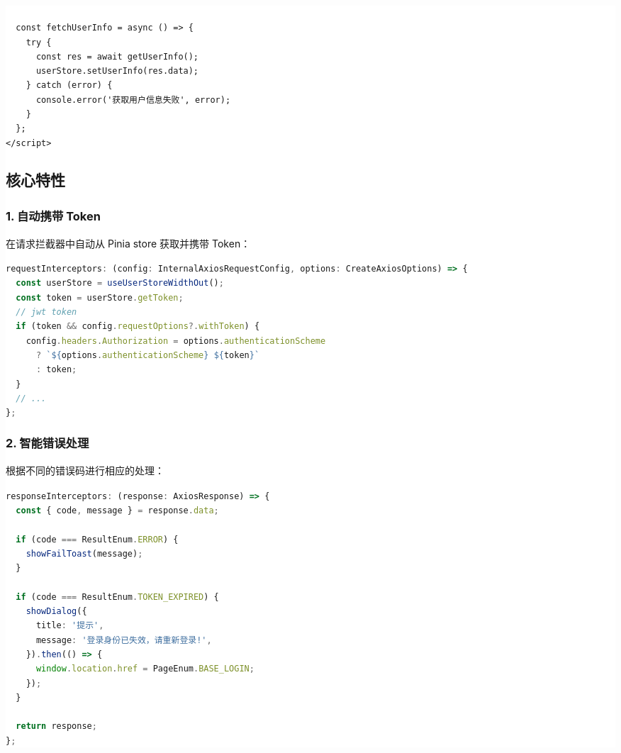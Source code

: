 ```vue

  const fetchUserInfo = async () => {
    try {
      const res = await getUserInfo();
      userStore.setUserInfo(res.data);
    } catch (error) {
      console.error('获取用户信息失败', error);
    }
  };
</script>
```

## 核心特性

### 1. 自动携带 Token

在请求拦截器中自动从 Pinia store 获取并携带 Token：

```ts
requestInterceptors: (config: InternalAxiosRequestConfig, options: CreateAxiosOptions) => {
  const userStore = useUserStoreWidthOut();
  const token = userStore.getToken;
  // jwt token
  if (token && config.requestOptions?.withToken) {
    config.headers.Authorization = options.authenticationScheme
      ? `${options.authenticationScheme} ${token}`
      : token;
  }
  // ...
};
```

### 2. 智能错误处理

根据不同的错误码进行相应的处理：

```ts
responseInterceptors: (response: AxiosResponse) => {
  const { code, message } = response.data;

  if (code === ResultEnum.ERROR) {
    showFailToast(message);
  }

  if (code === ResultEnum.TOKEN_EXPIRED) {
    showDialog({
      title: '提示',
      message: '登录身份已失效，请重新登录!',
    }).then(() => {
      window.location.href = PageEnum.BASE_LOGIN;
    });
  }

  return response;
};
```
